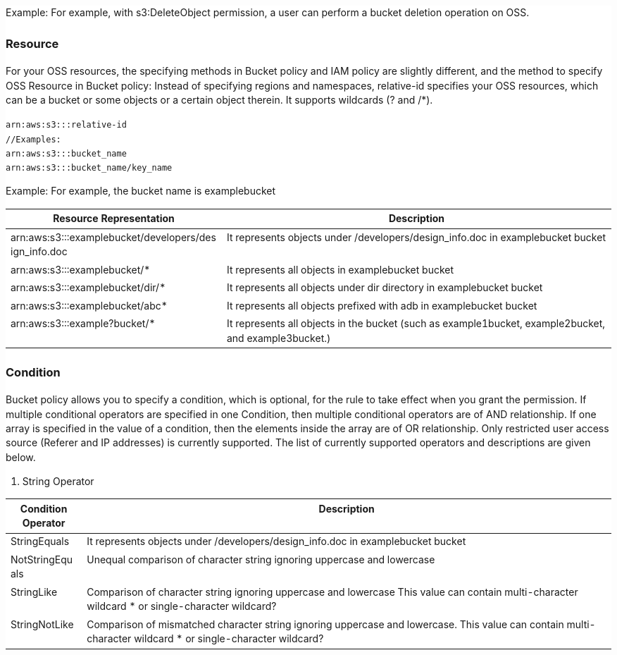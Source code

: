 Example:
For example, with s3:DeleteObject permission, a user can perform a bucket deletion operation on OSS.

### Resource

For your OSS resources, the specifying methods in Bucket policy and IAM policy are slightly different, and the method to specify OSS Resource in Bucket policy:
Instead of specifying regions and namespaces, relative-id specifies your OSS resources, which can be a bucket or some objects or a certain object therein. It supports wildcards (? and /*).
```
arn:aws:s3:::relative-id
//Examples:
arn:aws:s3:::bucket_name 
arn:aws:s3:::bucket_name/key_name
```

Example: For example, the bucket name is examplebucket

|Resource Representation|Description|
|-|-|
|arn:aws:s3:::examplebucket/developers/design_info.doc|It represents objects under /developers/design_info.doc in examplebucket bucket|
|arn:aws:s3:::examplebucket/* |It represents all objects in examplebucket bucket|
|arn:aws:s3:::examplebucket/dir/* |It represents all objects under dir directory in examplebucket bucket|
|arn:aws:s3:::examplebucket/abc*|It represents all objects prefixed with adb in examplebucket bucket|
|arn:aws:s3:::example?bucket/* |It represents all objects in the bucket (such as example1bucket, example2bucket, and example3bucket.)|
### Condition
Bucket policy allows you to specify a condition, which is optional, for the rule to take effect when you grant the permission.
If multiple conditional operators are specified in one Condition, then multiple conditional operators are of AND relationship. If one array is specified in the value of a condition, then the elements inside the array are of OR relationship.
Only restricted user access source (Referer and IP addresses) is currently supported. The list of currently supported operators and descriptions are given below.

1. String Operator

| Condition Operator | Description|
|-|-|
|StringEquals|It represents objects under /developers/design_info.doc in examplebucket bucket|
|NotStringEquals |Unequal comparison of character string ignoring uppercase and lowercase|
|StringLike | Comparison of character string ignoring uppercase and lowercase This value can contain multi-character wildcard * or single-character wildcard? |
|StringNotLike|Comparison of mismatched character string ignoring uppercase and lowercase. This value can contain multi-character wildcard * or single-character wildcard? |
